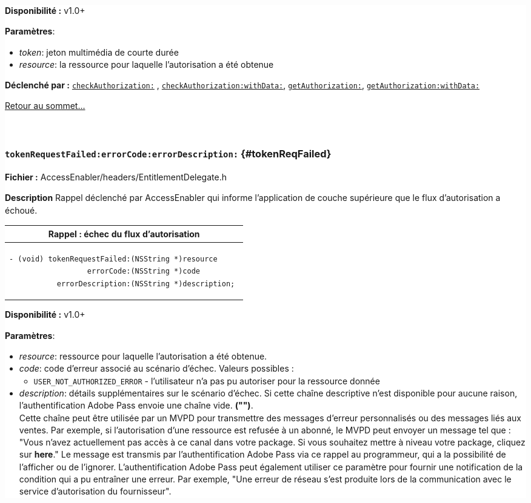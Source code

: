 </tbody>
</table>

**Disponibilité :** v1.0+

**Paramètres**:

* *token*: jeton multimédia de courte durée
* *resource*: la ressource pour laquelle l’autorisation a été obtenue

**Déclenché par :** [`checkAuthorization:`](#checkAuthZ) , [`checkAuthorization:withData:`](#checkAuthZ), [`getAuthorization:`](#getAuthZ), [`getAuthorization:withData:`](#getAuthZ)

[Retour au sommet...](#apis)

</br>

### `tokenRequestFailed:errorCode:errorDescription:` {#tokenReqFailed}

**Fichier :** AccessEnabler/headers/EntitlementDelegate.h

**Description** Rappel déclenché par AccessEnabler qui informe l’application de couche supérieure que le flux d’autorisation a échoué.

<table class="pass_api_table">
<colgroup>
<col style="width: 100%" />
</colgroup>
<thead>
<tr class="header">
<th>Rappel : échec du flux d’autorisation</th>
</tr>
</thead>
<tbody>
<tr class="odd">
<td><pre><code>- (void) tokenRequestFailed:(NSString *)resource 
                  errorCode:(NSString *)code 
           errorDescription:(NSString *)description; </code></pre></td>
</tr>
</tbody>
</table>

**Disponibilité :** v1.0+

**Paramètres**:

* *resource*: ressource pour laquelle l’autorisation a été obtenue.
* *code*: code d’erreur associé au scénario d’échec. Valeurs possibles :
   * `USER_NOT_AUTHORIZED_ERROR` - l’utilisateur n’a pas pu autoriser pour la ressource donnée
* *description*: détails supplémentaires sur le scénario d’échec. Si cette chaîne descriptive n’est disponible pour aucune raison, l’authentification Adobe Pass envoie une chaîne vide. **(&quot;&quot;)**.\
  Cette chaîne peut être utilisée par un MVPD pour transmettre des messages d’erreur personnalisés ou des messages liés aux ventes. Par exemple, si l’autorisation d’une ressource est refusée à un abonné, le MVPD peut envoyer un message tel que : &quot;Vous n’avez actuellement pas accès à ce canal dans votre package. Si vous souhaitez mettre à niveau votre package, cliquez sur **here**.&quot; Le message est transmis par l’authentification Adobe Pass via ce rappel au programmeur, qui a la possibilité de l’afficher ou de l’ignorer. L’authentification Adobe Pass peut également utiliser ce paramètre pour fournir une notification de la condition qui a pu entraîner une erreur. Par exemple, &quot;Une erreur de réseau s’est produite lors de la communication avec le service d’autorisation du fournisseur&quot;.
